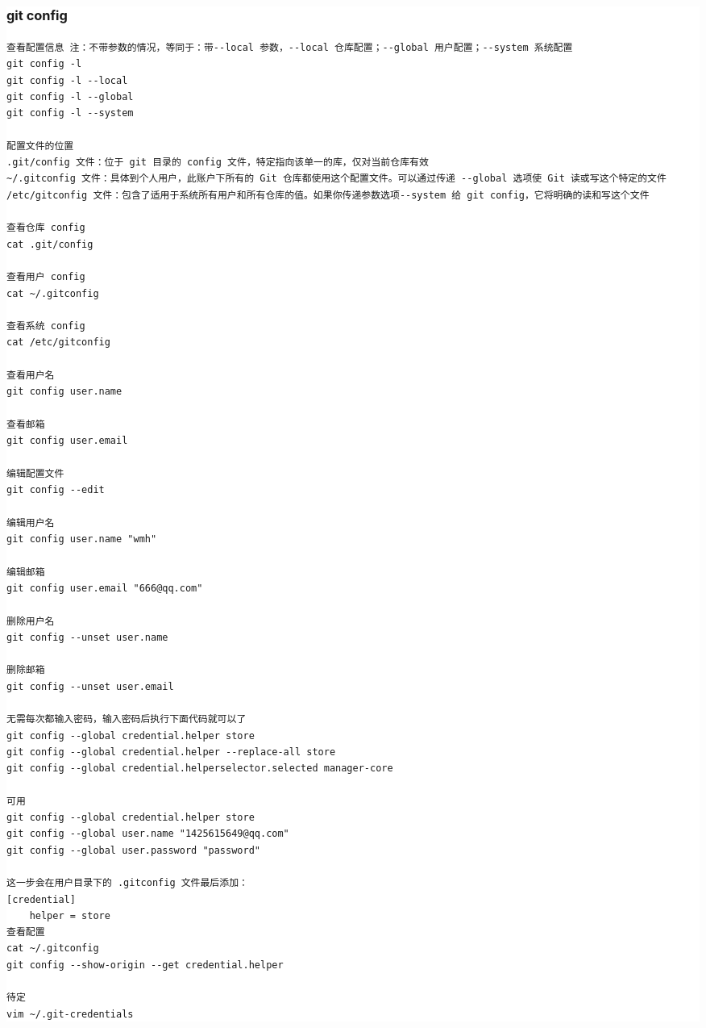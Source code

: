 ### git config

```
查看配置信息 注：不带参数的情况，等同于：带--local 参数，--local 仓库配置；--global 用户配置；--system 系统配置
git config -l  
git config -l --local
git config -l --global
git config -l --system

配置文件的位置
.git/config 文件：位于 git 目录的 config 文件，特定指向该单一的库，仅对当前仓库有效
~/.gitconfig 文件：具体到个人用户，此账户下所有的 Git 仓库都使用这个配置文件。可以通过传递 --global 选项使 Git 读或写这个特定的文件
/etc/gitconfig 文件：包含了适用于系统所有用户和所有仓库的值。如果你传递参数选项--system 给 git config，它将明确的读和写这个文件

查看仓库 config
cat .git/config

查看用户 config
cat ~/.gitconfig

查看系统 config
cat /etc/gitconfig

查看用户名
git config user.name                        

查看邮箱	
git config user.email	

编辑配置文件
git config --edit

编辑用户名
git config user.name "wmh"

编辑邮箱
git config user.email "666@qq.com"

删除用户名
git config --unset user.name 

删除邮箱
git config --unset user.email 

无需每次都输入密码，输入密码后执行下面代码就可以了
git config --global credential.helper store
git config --global credential.helper --replace-all store
git config --global credential.helperselector.selected manager-core

可用
git config --global credential.helper store
git config --global user.name "1425615649@qq.com"
git config --global user.password "password"

这一步会在用户目录下的 .gitconfig 文件最后添加：
[credential]
	helper = store
查看配置
cat ~/.gitconfig	
git config --show-origin --get credential.helper

待定
vim ~/.git-credentials
```